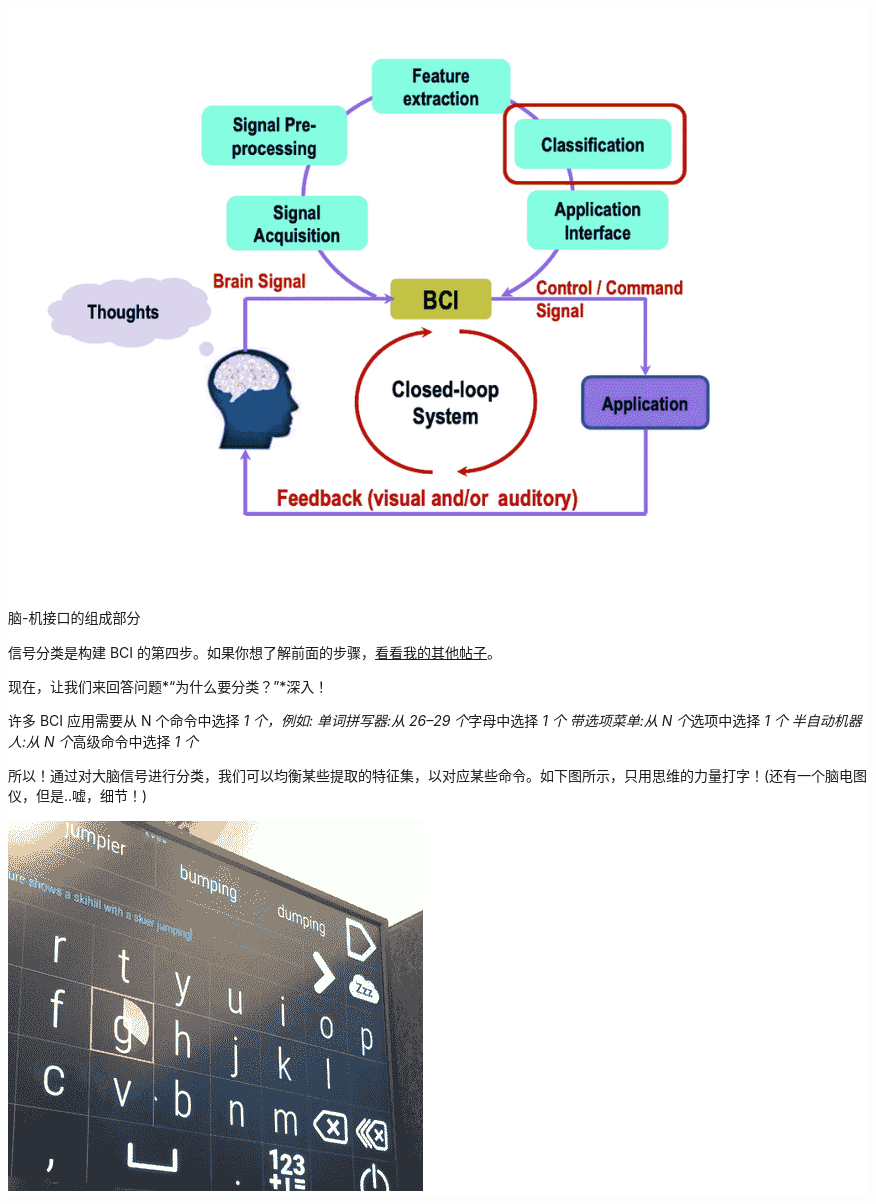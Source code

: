 ![](img/e139b3631cb7ef6078447420ed2eebb9.png)

脑-机接口的组成部分

信号分类是构建 BCI 的第四步。如果你想了解前面的步骤，[看看我的其他帖子](https://younessubhi.medium.com/)。

现在，让我们来回答问题*“为什么要分类？”*深入！

许多 BCI 应用需要从 N 个命令中选择 *1 个，例如:
单词拼写器:从 26–29 个*字母中选择 *1 个
带选项菜单:从 N 个*选项中选择 *1 个
半自动机器人:从 N 个*高级命令中选择 *1 个*

所以！通过对大脑信号进行分类，我们可以均衡某些提取的特征集，以对应某些命令。如下图所示，只用思维的力量打字！(还有一个脑电图仪，但是..嘘，细节！)

![](img/0070493992d7e0da1910435c597ded4e.png)
